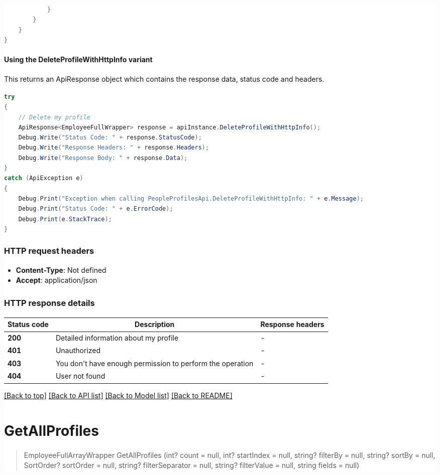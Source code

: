 ```csharp
            }
        }
    }
}
```

#### Using the DeleteProfileWithHttpInfo variant
This returns an ApiResponse object which contains the response data, status code and headers.

```csharp
try
{
    // Delete my profile
    ApiResponse<EmployeeFullWrapper> response = apiInstance.DeleteProfileWithHttpInfo();
    Debug.Write("Status Code: " + response.StatusCode);
    Debug.Write("Response Headers: " + response.Headers);
    Debug.Write("Response Body: " + response.Data);
}
catch (ApiException e)
{
    Debug.Print("Exception when calling PeopleProfilesApi.DeleteProfileWithHttpInfo: " + e.Message);
    Debug.Print("Status Code: " + e.ErrorCode);
    Debug.Print(e.StackTrace);
}
```

### HTTP request headers

 - **Content-Type**: Not defined
 - **Accept**: application/json


### HTTP response details
| Status code | Description | Response headers |
|-------------|-------------|------------------|
| **200** | Detailed information about my profile |  -  |
| **401** | Unauthorized |  -  |
| **403** | You don&#39;t have enough permission to perform the operation |  -  |
| **404** | User not found |  -  |

[[Back to top]](#) [[Back to API list]](../README.md#documentation-for-api-endpoints) [[Back to Model list]](../README.md#documentation-for-models) [[Back to README]](../README.md)

<a id="getallprofiles"></a>
# **GetAllProfiles**
> EmployeeFullArrayWrapper GetAllProfiles (int? count = null, int? startIndex = null, string? filterBy = null, string? sortBy = null, SortOrder? sortOrder = null, string? filterSeparator = null, string? filterValue = null, string fields = null)
